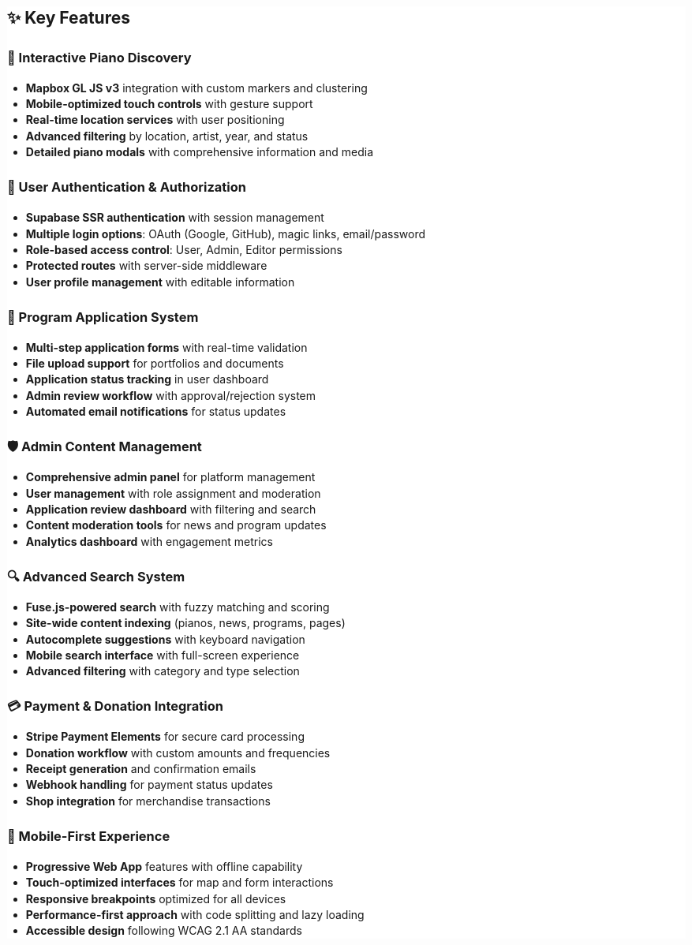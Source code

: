 ## ✨ Key Features

### 🎹 Interactive Piano Discovery
- **Mapbox GL JS v3** integration with custom markers and clustering
- **Mobile-optimized touch controls** with gesture support
- **Real-time location services** with user positioning
- **Advanced filtering** by location, artist, year, and status
- **Detailed piano modals** with comprehensive information and media

### 🔐 User Authentication & Authorization
- **Supabase SSR authentication** with session management
- **Multiple login options**: OAuth (Google, GitHub), magic links, email/password
- **Role-based access control**: User, Admin, Editor permissions
- **Protected routes** with server-side middleware
- **User profile management** with editable information

### 📝 Program Application System
- **Multi-step application forms** with real-time validation
- **File upload support** for portfolios and documents
- **Application status tracking** in user dashboard
- **Admin review workflow** with approval/rejection system
- **Automated email notifications** for status updates

### 🛡️ Admin Content Management
- **Comprehensive admin panel** for platform management
- **User management** with role assignment and moderation
- **Application review dashboard** with filtering and search
- **Content moderation tools** for news and program updates
- **Analytics dashboard** with engagement metrics

### 🔍 Advanced Search System
- **Fuse.js-powered search** with fuzzy matching and scoring
- **Site-wide content indexing** (pianos, news, programs, pages)
- **Autocomplete suggestions** with keyboard navigation
- **Mobile search interface** with full-screen experience
- **Advanced filtering** with category and type selection

### 💳 Payment & Donation Integration
- **Stripe Payment Elements** for secure card processing
- **Donation workflow** with custom amounts and frequencies
- **Receipt generation** and confirmation emails
- **Webhook handling** for payment status updates
- **Shop integration** for merchandise transactions

### 📱 Mobile-First Experience
- **Progressive Web App** features with offline capability
- **Touch-optimized interfaces** for map and form interactions
- **Responsive breakpoints** optimized for all devices
- **Performance-first approach** with code splitting and lazy loading
- **Accessible design** following WCAG 2.1 AA standards
